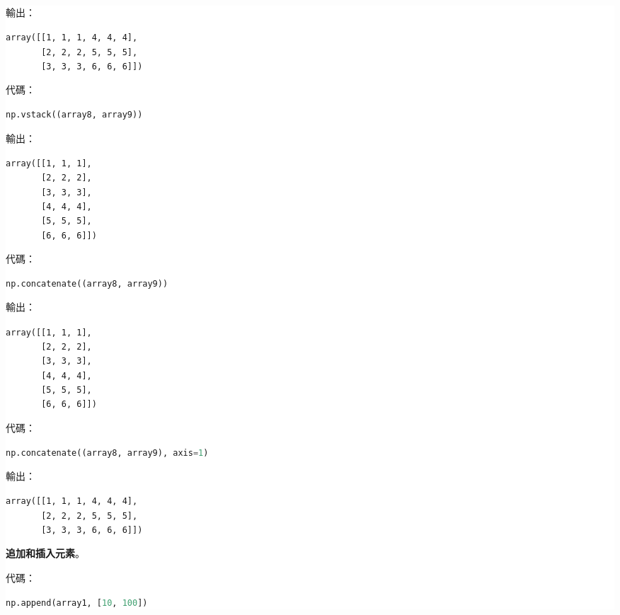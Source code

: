 輸出：

```
array([[1, 1, 1, 4, 4, 4],
       [2, 2, 2, 5, 5, 5],
       [3, 3, 3, 6, 6, 6]])
```

代碼：

```python
np.vstack((array8, array9))
```

輸出：

```
array([[1, 1, 1],
       [2, 2, 2],
       [3, 3, 3],
       [4, 4, 4],
       [5, 5, 5],
       [6, 6, 6]])
```

代碼：

```python
np.concatenate((array8, array9))
```

輸出：

```
array([[1, 1, 1],
       [2, 2, 2],
       [3, 3, 3],
       [4, 4, 4],
       [5, 5, 5],
       [6, 6, 6]])
```

代碼：

```python
np.concatenate((array8, array9), axis=1)
```

輸出：

```
array([[1, 1, 1, 4, 4, 4],
       [2, 2, 2, 5, 5, 5],
       [3, 3, 3, 6, 6, 6]])
```

**追加和插入元素**。

代碼：

```python
np.append(array1, [10, 100])
```
